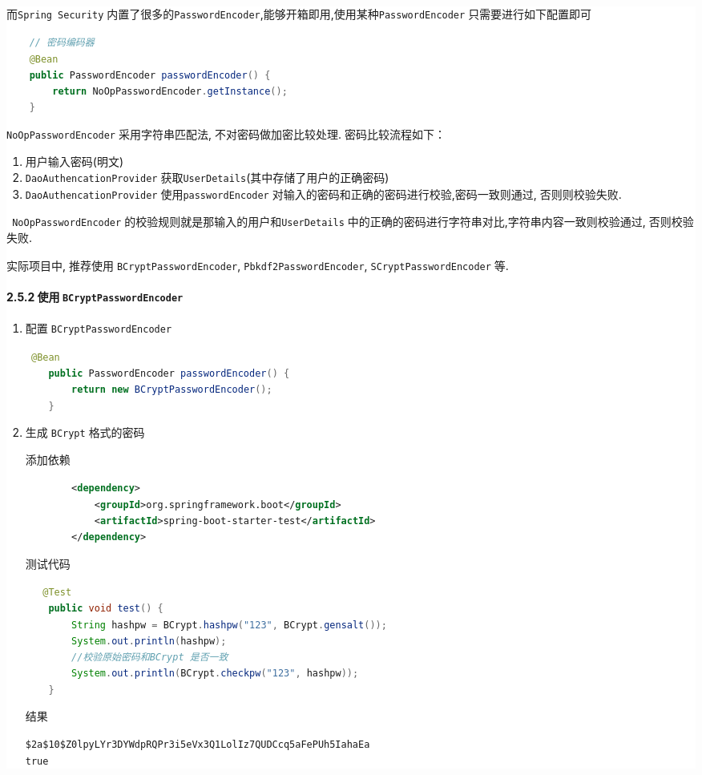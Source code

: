 而`Spring Security` 内置了很多的`PasswordEncoder`,能够开箱即用,使用某种`PasswordEncoder` 只需要进行如下配置即可

```java
    // 密码编码器
    @Bean
    public PasswordEncoder passwordEncoder() {
        return NoOpPasswordEncoder.getInstance();
    }
```

`NoOpPasswordEncoder` 采用字符串匹配法, 不对密码做加密比较处理. 密码比较流程如下： 

1. 用户输入密码(明文)
2. `DaoAuthencationProvider` 获取`UserDetails`(其中存储了用户的正确密码)
3. `DaoAuthencationProvider`  使用`passwordEncoder` 对输入的密码和正确的密码进行校验,密码一致则通过, 否则则校验失败. 

` NoOpPasswordEncoder` 的校验规则就是那输入的用户和`UserDetails` 中的正确的密码进行字符串对比,字符串内容一致则校验通过, 否则校验失败. 

实际项目中, 推荐使用 `BCryptPasswordEncoder`, `Pbkdf2PasswordEncoder`, `SCryptPasswordEncoder` 等. 

####  2.5.2 使用 `BCryptPasswordEncoder`

1. 配置  `BCryptPasswordEncoder`

   ```java
    @Bean
       public PasswordEncoder passwordEncoder() {
           return new BCryptPasswordEncoder();
       }
   ```

2. 生成 `BCrypt` 格式的密码

    添加依赖
    
    ```xml
            <dependency>
                <groupId>org.springframework.boot</groupId>
                <artifactId>spring-boot-starter-test</artifactId>
            </dependency>
    ```
    
    测试代码
    
    ```java
       @Test
        public void test() {
            String hashpw = BCrypt.hashpw("123", BCrypt.gensalt());
            System.out.println(hashpw);
            //校验原始密码和BCrypt 是否一致
            System.out.println(BCrypt.checkpw("123", hashpw));
        }
    ```
    
    结果
    
    ```text
    $2a$10$Z0lpyLYr3DYWdpRQPr3i5eVx3Q1LolIz7QUDCcq5aFePUh5IahaEa
    true
    ```
    